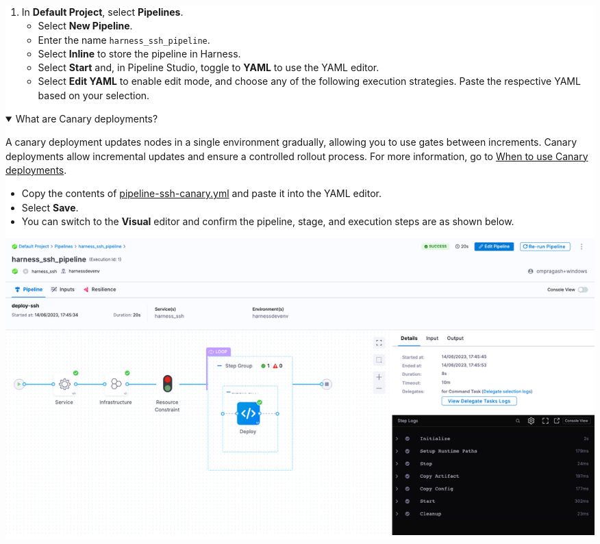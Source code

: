 </details>

1. In **Default Project**, select **Pipelines**.
    - Select **New Pipeline**.
    - Enter the name `harness_ssh_pipeline`.
    - Select **Inline** to store the pipeline in Harness.
    - Select **Start** and, in Pipeline Studio, toggle to **YAML** to use the YAML editor.
    - Select **Edit YAML** to enable edit mode, and choose any of the following execution strategies. Paste the respective YAML based on your selection.


<Tabs>
<TabItem value="Canary">


<details open>
<summary>What are Canary deployments?</summary>

A canary deployment updates nodes in a single environment gradually, allowing you to use gates between increments. Canary deployments allow incremental updates and ensure a controlled rollout process. For more information, go to [When to use Canary deployments](/docs/continuous-delivery/manage-deployments/deployment-concepts#when-to-use-canary-deployments).

</details>

- Copy the contents of [pipeline-ssh-canary.yml](https://github.com/harness-community/harnesscd-example-apps/blob/master/vm-azure/ssh/pipeline-ssh-canary.yml) and paste it into the YAML editor.
- Select **Save**.
- You can switch to the **Visual** editor and confirm the pipeline, stage, and execution steps are as shown below.

![Canary](../static/vm-tutorials/ssh-canary.png)
